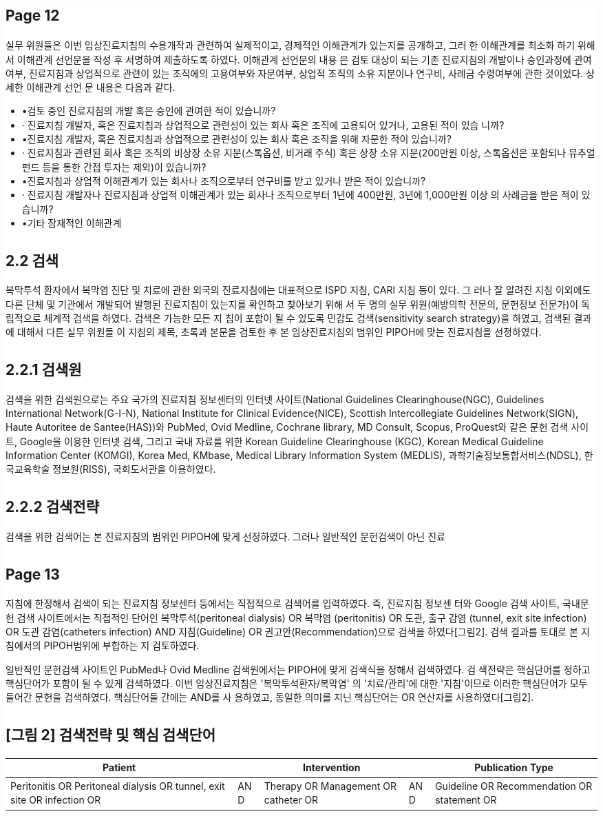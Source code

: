 
## Page 12

실무 위원들은 이번 임상진료지침의 수용개작과 관련하여 실제적이고, 경제적인 이해관계가 있는지를 공개하고, 그러 한 이해관계를 최소화 하기 위해서 이해관계 선언문을 작성 후 서명하여 제출하도록 하였다. 이해관계 선언문의 내용 은 검토 대상이 되는 기존 진료지침의 개발이나 승인과정에 관여 여부, 진료지침과 상업적으로 관련이 있는 조직에의 고용여부와 자문여부, 상업적 조직의 소유 지분이나 연구비, 사례금 수령여부에 관한 것이었다. 상세한 이해관계 선언 문 내용은 다음과 같다.

- •검토 중인 진료지침의 개발 혹은 승인에 관여한 적이 있습니까?
- ·  진료지침 개발자, 혹은 진료지침과 상업적으로 관련성이 있는 회사 혹은 조직에 고용되어 있거나, 고용된 적이 있습 니까?
- •진료지침 개발자, 혹은 진료지침과 상업적으로 관련성이 있는 회사 혹은 조직을 위해 자문한 적이 있습니까?
- ·  진료지침과 관련된 회사 혹은 조직의 비상장 소유 지분(스톡옵션, 비거래 주식) 혹은 상장 소유 지분(200만원 이상, 스톡옵션은 포함되나 뮤추얼 펀드 등을 통한 간접 투자는 제외)이 있습니까?
- •진료지침과 상업적 이해관계가 있는 회사나 조직으로부터 연구비를 받고 있거나 받은 적이 있습니까?
- ·  진료지침 개발자나 진료지침과 상업적 이해관계가 있는 회사나 조직으로부터 1년에 400만원, 3년에 1,000만원 이상 의 사례금을 받은 적이 있습니까?
- •기타 잠재적인 이해관계

## 2.2 검색

복막투석 환자에서 복막염 진단 및 치료에 관한 외국의 진료지침에는 대표적으로 ISPD 지침, CARI 지침 등이 있다. 그 러나 잘 알려진 지침 이외에도 다른 단체 및 기관에서 개발되어 발행된 진료지침이 있는지를 확인하고 찾아보기 위해 서 두 명의 실무 위원(예방의학 전문의, 문헌정보 전문가)이 독립적으로 체계적 검색을 하였다. 검색은 가능한 모든 지 침이 포함이 될 수 있도록 민감도 검색(sensitivity search strategy)을 하였고, 검색된 결과에 대해서 다른 실무 위원들 이 지침의 제목, 초록과 본문을 검토한 후 본 임상진료지침의 범위인 PIPOH에 맞는 진료지침을 선정하였다.

## 2.2.1 검색원

검색을 위한 검색원으로는 주요 국가의 진료지침 정보센터의 인터넷 사이트(National Guidelines Clearinghouse(NGC), Guidelines International Network(G-I-N), National Institute for Clinical Evidence(NICE), Scottish Intercollegiate Guidelines Network(SIGN), Haute Autoritee de Santee(HAS))와 PubMed, Ovid Medline, Cochrane library, MD Consult, Scopus, ProQuest와 같은 문헌 검색 사이트, Google을 이용한 인터넷 검색, 그리고 국내 자료를 위한 Korean Guideline Clearinghouse (KGC), Korean Medical Guideline Information Center (KOMGI), Korea Med, KMbase, Medical Library Information System (MEDLIS), 과학기술정보통합서비스(NDSL), 한국교육학술 정보원(RISS), 국회도서관을 이용하였다.

## 2.2.2 검색전략

검색을 위한 검색어는 본 진료지침의 범위인 PIPOH에 맞게 선정하였다. 그러나 일반적인 문헌검색이 아닌 진료

## Page 13

지침에 한정해서 검색이 되는 진료지침 정보센터 등에서는 직접적으로 검색어를 입력하였다. 즉, 진료지침 정보센 터와 Google 검색 사이트, 국내문헌 검색 사이트에서는 직접적인 단어인 복막투석(peritoneal dialysis) OR 복막염 (peritonitis) OR 도관, 출구 감염 (tunnel, exit site infection) OR 도관 감염(catheters infection) AND 지침(Guideline) OR 권고안(Recommendation)으로 검색을 하였다[그림2]. 검색 결과를 토대로 본 지침에서의 PIPOH범위에 부합하는 지 검토하였다.

일반적인 문헌검색 사이트인 PubMed나 Ovid Medline 검색원에서는 PIPOH에 맞게 검색식을 정해서 검색하였다. 검 색전략은 핵심단어를 정하고 핵심단어가 포함이 될 수 있게 검색하였다. 이번 임상진료지침은 '복막투석환자/복막염' 의 '치료/관리'에 대한 '지침'이므로 이러한 핵심단어가 모두 들어간 문헌을 검색하였다. 핵심단어들 간에는 AND를 사 용하였고, 동일한 의미를 지닌 핵심단어는 OR 연산자를 사용하였다[그림2].

## [그림 2] 검색전략 및 핵심 검색단어



| Patient                                                                 |     | Intervention                         |     | Publication Type                            |
|-------------------------------------------------------------------------|-----|--------------------------------------|-----|---------------------------------------------|
| Peritonitis OR Peritoneal dialysis OR tunnel, exit site OR infection OR | AND | Therapy OR Management OR catheter OR | AND | Guideline OR Recommendation OR statement OR |
